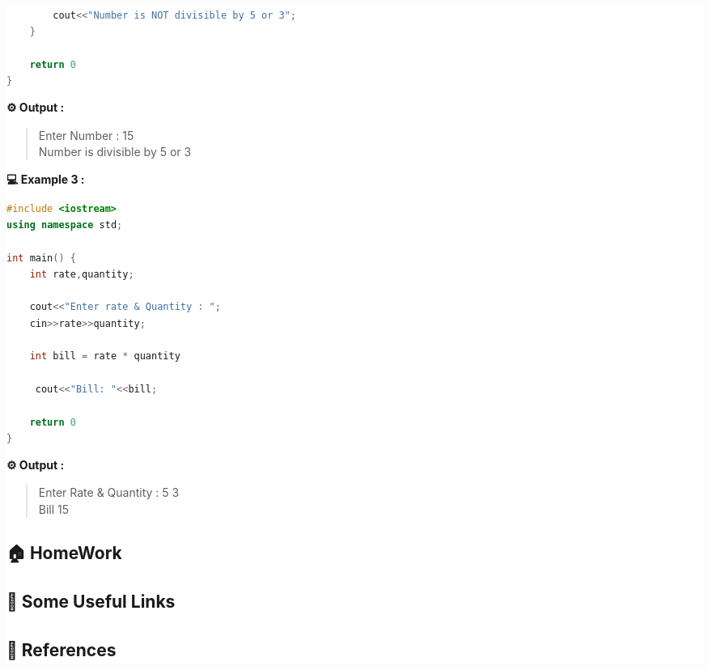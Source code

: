 ```cpp
        cout<<"Number is NOT divisible by 5 or 3";
    }

    return 0
}
```
**⚙️ Output :**
>Enter Number : 15<br>
Number is divisible by 5 or 3

**💻 Example 3 :** 
```cpp
#include <iostream>
using namespace std;

int main() {
    int rate,quantity;

    cout<<"Enter rate & Quantity : ";
    cin>>rate>>quantity;

    int bill = rate * quantity

     cout<<"Bill: "<<bill;
    
    return 0
}
```

**⚙️ Output :**
>Enter Rate & Quantity : 5  3<br>
Bill 15

## 🏠  HomeWork

## 🔗 Some Useful Links

## 📖 References



